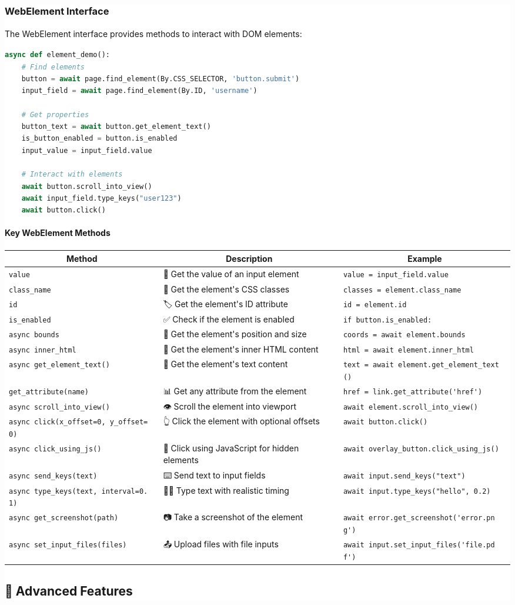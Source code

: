 ### WebElement Interface

The WebElement interface provides methods to interact with DOM elements:

```python
async def element_demo():
    # Find elements
    button = await page.find_element(By.CSS_SELECTOR, 'button.submit')
    input_field = await page.find_element(By.ID, 'username')
    
    # Get properties
    button_text = await button.get_element_text()
    is_button_enabled = button.is_enabled
    input_value = input_field.value
    
    # Interact with elements
    await button.scroll_into_view()
    await input_field.type_keys("user123")
    await button.click()
```

#### Key WebElement Methods

| Method | Description | Example |
|--------|-------------|---------|
| `value` | 💬 Get the value of an input element | `value = input_field.value` |
| `class_name` | 🎨 Get the element's CSS classes | `classes = element.class_name` |
| `id` | 🏷️ Get the element's ID attribute | `id = element.id` |
| `is_enabled` | ✅ Check if the element is enabled | `if button.is_enabled:` |
| `async bounds` | 📏 Get the element's position and size | `coords = await element.bounds` |
| `async inner_html` | 🧩 Get the element's inner HTML content | `html = await element.inner_html` |
| `async get_element_text()` | 📜 Get the element's text content | `text = await element.get_element_text()` |
| `get_attribute(name)` | 📊 Get any attribute from the element | `href = link.get_attribute('href')` |
| `async scroll_into_view()` | 👁️ Scroll the element into viewport | `await element.scroll_into_view()` |
| `async click(x_offset=0, y_offset=0)` | 👆 Click the element with optional offsets | `await button.click()` |
| `async click_using_js()` | 🔮 Click using JavaScript for hidden elements | `await overlay_button.click_using_js()` |
| `async send_keys(text)` | ⌨️ Send text to input fields | `await input.send_keys("text")` |
| `async type_keys(text, interval=0.1)` | 👨‍💻 Type text with realistic timing | `await input.type_keys("hello", 0.2)` |
| `async get_screenshot(path)` | 📷 Take a screenshot of the element | `await error.get_screenshot('error.png')` |
| `async set_input_files(files)` | 📤 Upload files with file inputs | `await input.set_input_files('file.pdf')` |

## 🚀 Advanced Features
